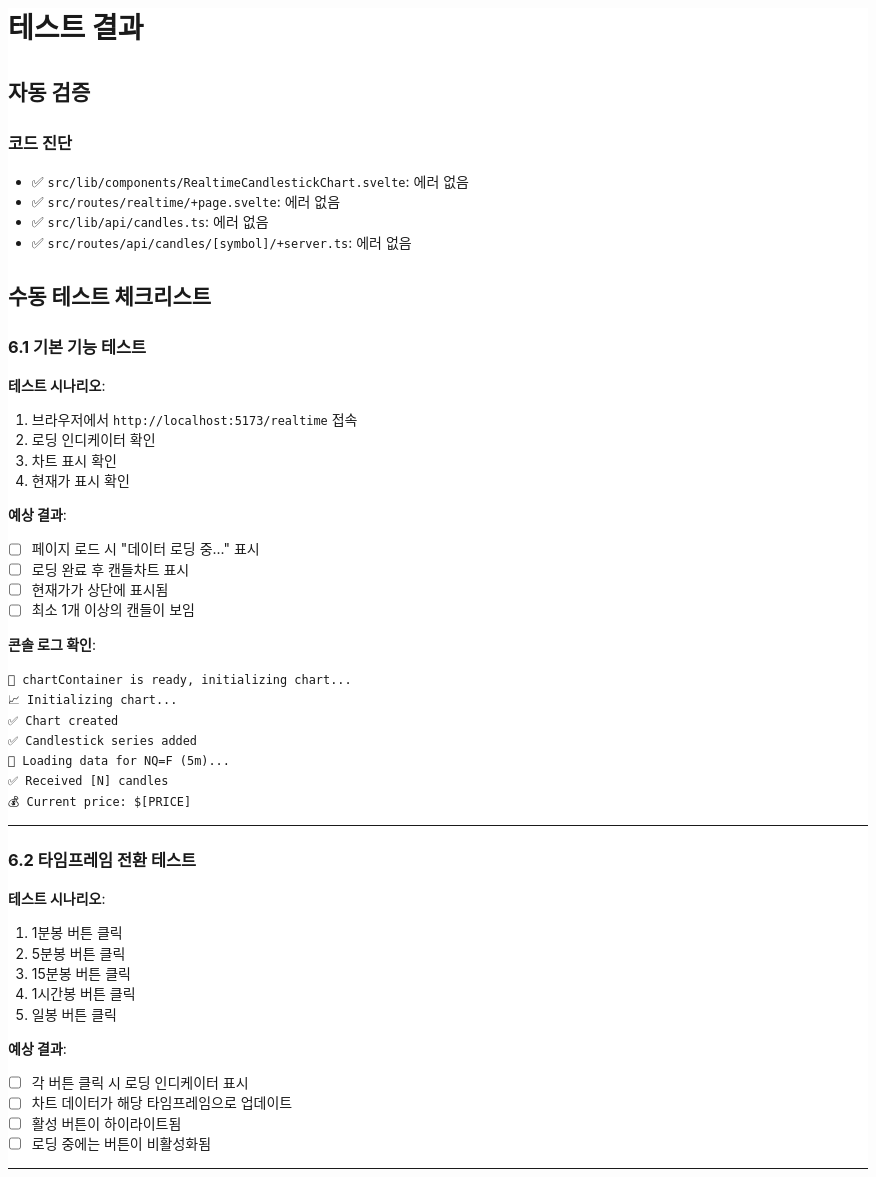 # 테스트 결과

## 자동 검증

### 코드 진단
- ✅ `src/lib/components/RealtimeCandlestickChart.svelte`: 에러 없음
- ✅ `src/routes/realtime/+page.svelte`: 에러 없음
- ✅ `src/lib/api/candles.ts`: 에러 없음
- ✅ `src/routes/api/candles/[symbol]/+server.ts`: 에러 없음

## 수동 테스트 체크리스트

### 6.1 기본 기능 테스트

**테스트 시나리오**:
1. 브라우저에서 `http://localhost:5173/realtime` 접속
2. 로딩 인디케이터 확인
3. 차트 표시 확인
4. 현재가 표시 확인

**예상 결과**:
- [ ] 페이지 로드 시 "데이터 로딩 중..." 표시
- [ ] 로딩 완료 후 캔들차트 표시
- [ ] 현재가가 상단에 표시됨
- [ ] 최소 1개 이상의 캔들이 보임

**콘솔 로그 확인**:
```
🚀 chartContainer is ready, initializing chart...
📈 Initializing chart...
✅ Chart created
✅ Candlestick series added
🔄 Loading data for NQ=F (5m)...
✅ Received [N] candles
💰 Current price: $[PRICE]
```

---

### 6.2 타임프레임 전환 테스트

**테스트 시나리오**:
1. 1분봉 버튼 클릭
2. 5분봉 버튼 클릭
3. 15분봉 버튼 클릭
4. 1시간봉 버튼 클릭
5. 일봉 버튼 클릭

**예상 결과**:
- [ ] 각 버튼 클릭 시 로딩 인디케이터 표시
- [ ] 차트 데이터가 해당 타임프레임으로 업데이트
- [ ] 활성 버튼이 하이라이트됨
- [ ] 로딩 중에는 버튼이 비활성화됨

---